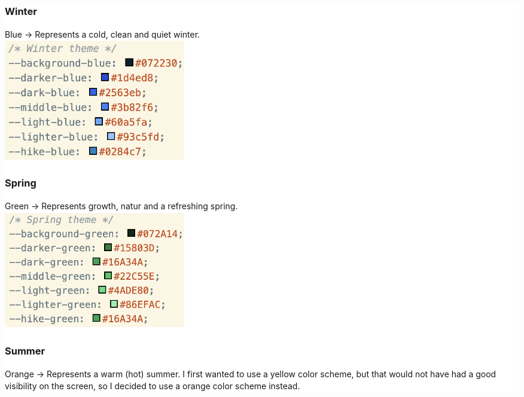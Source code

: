 ### Winter
Blue -> Represents a cold, clean and quiet winter. <br>
<img src="./resources/Winter_Color_Schema.png" alt="drawing" width="300"/>

### Spring
Green -> Represents growth, natur and a refreshing spring. <br>
<img src="./resources/Spring_Color_Schema.png" alt="drawing" width="300"/>

### Summer
Orange -> Represents a warm (hot) summer. I first wanted to use a yellow color scheme, but that would not have had a good visibility on the screen, so I decided to use a orange color scheme instead. <br>